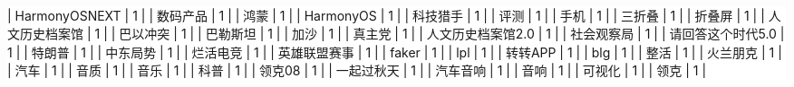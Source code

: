| HarmonyOSNEXT | 1 |
| 数码产品 | 1 |
| 鸿蒙 | 1 |
| HarmonyOS | 1 |
| 科技猎手 | 1 |
| 评测 | 1 |
| 手机 | 1 |
| 三折叠 | 1 |
| 折叠屏 | 1 |
| 人文历史档案馆 | 1 |
| 巴以冲突 | 1 |
| 巴勒斯坦 | 1 |
| 加沙 | 1 |
| 真主党 | 1 |
| 人文历史档案馆2.0 | 1 |
| 社会观察局 | 1 |
| 请回答这个时代5.0 | 1 |
| 特朗普 | 1 |
| 中东局势 | 1 |
| 烂活电竞 | 1 |
| 英雄联盟赛事 | 1 |
| faker | 1 |
| lpl | 1 |
| 转转APP | 1 |
| blg | 1 |
| 整活 | 1 |
| 火兰朋克 | 1 |
| 汽车 | 1 |
| 音质 | 1 |
| 音乐 | 1 |
| 科普 | 1 |
| 领克08 | 1 |
| 一起过秋天 | 1 |
| 汽车音响 | 1 |
| 音响 | 1 |
| 可视化 | 1 |
| 领克 | 1 |